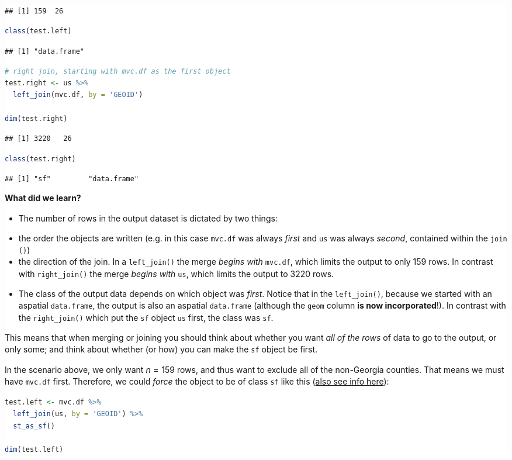 ```
## [1] 159  26
```

```r
class(test.left)
```

```
## [1] "data.frame"
```


```r
# right join, starting with mvc.df as the first object
test.right <- us %>%
  left_join(mvc.df, by = 'GEOID')

dim(test.right)
```

```
## [1] 3220   26
```

```r
class(test.right)
```

```
## [1] "sf"         "data.frame"
```

**What did we learn?**

*  The number of rows in the output dataset is dictated by two things: 
  + the order the objects are written (e.g. in this case `mvc.df` was always *first* and `us` was always *second*, contained within the `join()`)
  + the direction of the join. In a `left_join()` the merge *begins with* `mvc.df`, which limits the output to only 159 rows. In contrast with `right_join()` the merge *begins with* `us`, which limits the output to 3220 rows.
* The class of the output data depends on which object was *first*.  Notice that in the `left_join()`, because we started with an aspatial `data.frame`, the output is also an aspatial `data.frame` (although the `geom` column **is now incorporated**!).  In contrast with the `right_join()` which put the `sf` object `us` first, the class was `sf`.


This means that when merging or joining you should think about whether you want *all of the rows* of data to go to the output, or only some; and think about whether (or how) you can make the `sf` object be first.  

In the scenario above, we only want $n=159$ rows, and thus want to exclude all of the non-Georgia counties. That means we must have `mvc.df` first. Therefore, we could *force* the object to be of class `sf` like this ([also see info here](#st-as-sf)):


```r
test.left <- mvc.df %>%
  left_join(us, by = 'GEOID') %>%
  st_as_sf()

dim(test.left)
```
